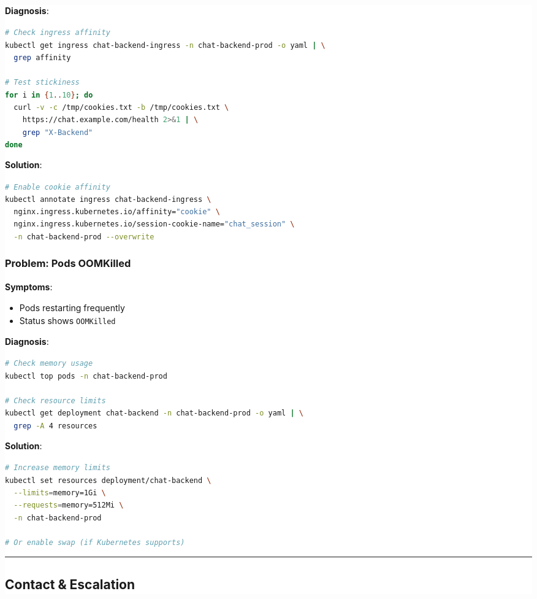 **Diagnosis**:
```bash
# Check ingress affinity
kubectl get ingress chat-backend-ingress -n chat-backend-prod -o yaml | \
  grep affinity

# Test stickiness
for i in {1..10}; do
  curl -v -c /tmp/cookies.txt -b /tmp/cookies.txt \
    https://chat.example.com/health 2>&1 | \
    grep "X-Backend"
done
```

**Solution**:
```bash
# Enable cookie affinity
kubectl annotate ingress chat-backend-ingress \
  nginx.ingress.kubernetes.io/affinity="cookie" \
  nginx.ingress.kubernetes.io/session-cookie-name="chat_session" \
  -n chat-backend-prod --overwrite
```

### Problem: Pods OOMKilled

**Symptoms**:
- Pods restarting frequently
- Status shows `OOMKilled`

**Diagnosis**:
```bash
# Check memory usage
kubectl top pods -n chat-backend-prod

# Check resource limits
kubectl get deployment chat-backend -n chat-backend-prod -o yaml | \
  grep -A 4 resources
```

**Solution**:
```bash
# Increase memory limits
kubectl set resources deployment/chat-backend \
  --limits=memory=1Gi \
  --requests=memory=512Mi \
  -n chat-backend-prod

# Or enable swap (if Kubernetes supports)
```

---

## Contact & Escalation
